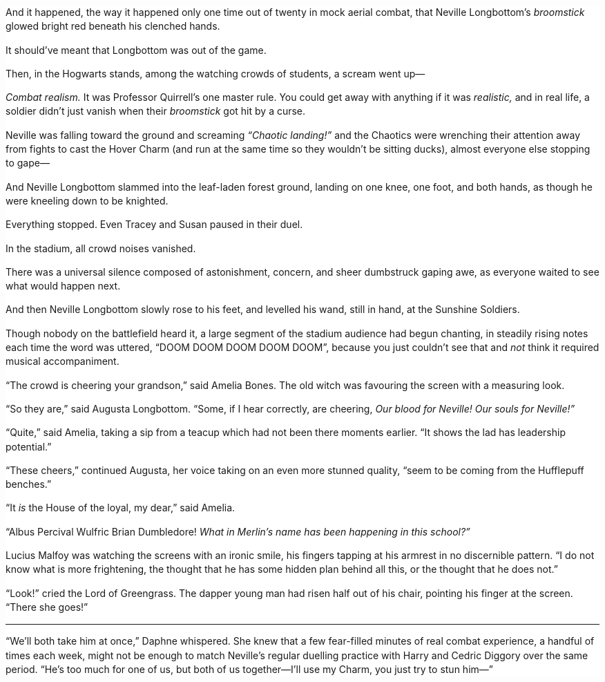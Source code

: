 And it happened, the way it happened only one time out of twenty in mock aerial combat, that Neville Longbottom’s *broomstick* glowed bright red beneath his clenched hands.

It should’ve meant that Longbottom was out of the game.

Then, in the Hogwarts stands, among the watching crowds of students, a scream went up—

*Combat realism.* It was Professor Quirrell’s one master rule. You could get away with anything if it was *realistic,* and in real life, a soldier didn’t just vanish when their *broomstick* got hit by a curse.

Neville was falling toward the ground and screaming *“Chaotic landing!”* and the Chaotics were wrenching their attention away from fights to cast the Hover Charm (and run at the same time so they wouldn’t be sitting ducks), almost everyone else stopping to gape—

And Neville Longbottom slammed into the leaf-laden forest ground, landing on one knee, one foot, and both hands, as though he were kneeling down to be knighted.

Everything stopped. Even Tracey and Susan paused in their duel.

In the stadium, all crowd noises vanished.

There was a universal silence composed of astonishment, concern, and sheer dumbstruck gaping awe, as everyone waited to see what would happen next.

And then Neville Longbottom slowly rose to his feet, and levelled his wand, still in hand, at the Sunshine Soldiers.

Though nobody on the battlefield heard it, a large segment of the stadium audience had begun chanting, in steadily rising notes each time the word was uttered, “DOOM DOOM DOOM DOOM DOOM”, because you just couldn’t see that and *not* think it required musical accompaniment.

“The crowd is cheering your grandson,” said Amelia Bones. The old witch was favouring the screen with a measuring look.

“So they are,” said Augusta Longbottom. “Some, if I hear correctly, are cheering, *Our blood for Neville! Our souls for Neville!”*

“Quite,” said Amelia, taking a sip from a teacup which had not been there moments earlier. “It shows the lad has leadership potential.”

“These cheers,” continued Augusta, her voice taking on an even more stunned quality, “seem to be coming from the Hufflepuff benches.”

“It *is* the House of the loyal, my dear,” said Amelia.

“Albus Percival Wulfric Brian Dumbledore! *What in Merlin’s name has been happening in this school?”*

Lucius Malfoy was watching the screens with an ironic smile, his fingers tapping at his armrest in no discernible pattern. “I do not know what is more frightening, the thought that he has some hidden plan behind all this, or the thought that he does not.”

“Look!” cried the Lord of Greengrass. The dapper young man had risen half out of his chair, pointing his finger at the screen. “There she goes!”

* * * * *

“We’ll both take him at once,” Daphne whispered. She knew that a few fear-filled minutes of real combat experience, a handful of times each week, might not be enough to match Neville’s regular duelling practice with Harry and Cedric Diggory over the same period. “He’s too much for one of us, but both of us together—I’ll use my Charm, you just try to stun him—”
